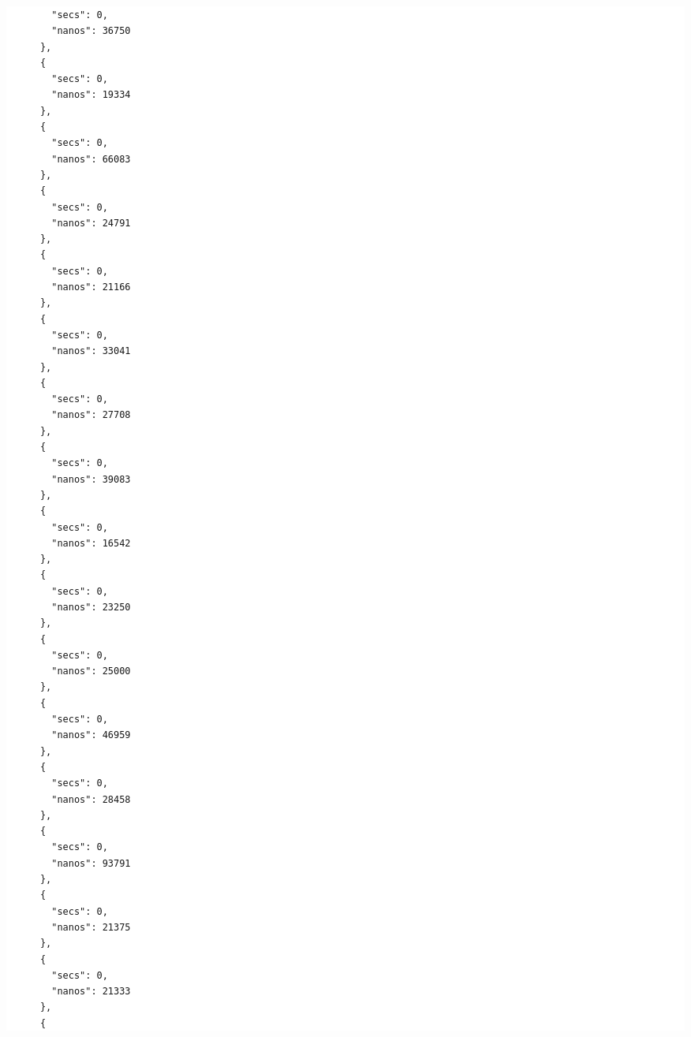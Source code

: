             "secs": 0,
            "nanos": 36750
          },
          {
            "secs": 0,
            "nanos": 19334
          },
          {
            "secs": 0,
            "nanos": 66083
          },
          {
            "secs": 0,
            "nanos": 24791
          },
          {
            "secs": 0,
            "nanos": 21166
          },
          {
            "secs": 0,
            "nanos": 33041
          },
          {
            "secs": 0,
            "nanos": 27708
          },
          {
            "secs": 0,
            "nanos": 39083
          },
          {
            "secs": 0,
            "nanos": 16542
          },
          {
            "secs": 0,
            "nanos": 23250
          },
          {
            "secs": 0,
            "nanos": 25000
          },
          {
            "secs": 0,
            "nanos": 46959
          },
          {
            "secs": 0,
            "nanos": 28458
          },
          {
            "secs": 0,
            "nanos": 93791
          },
          {
            "secs": 0,
            "nanos": 21375
          },
          {
            "secs": 0,
            "nanos": 21333
          },
          {